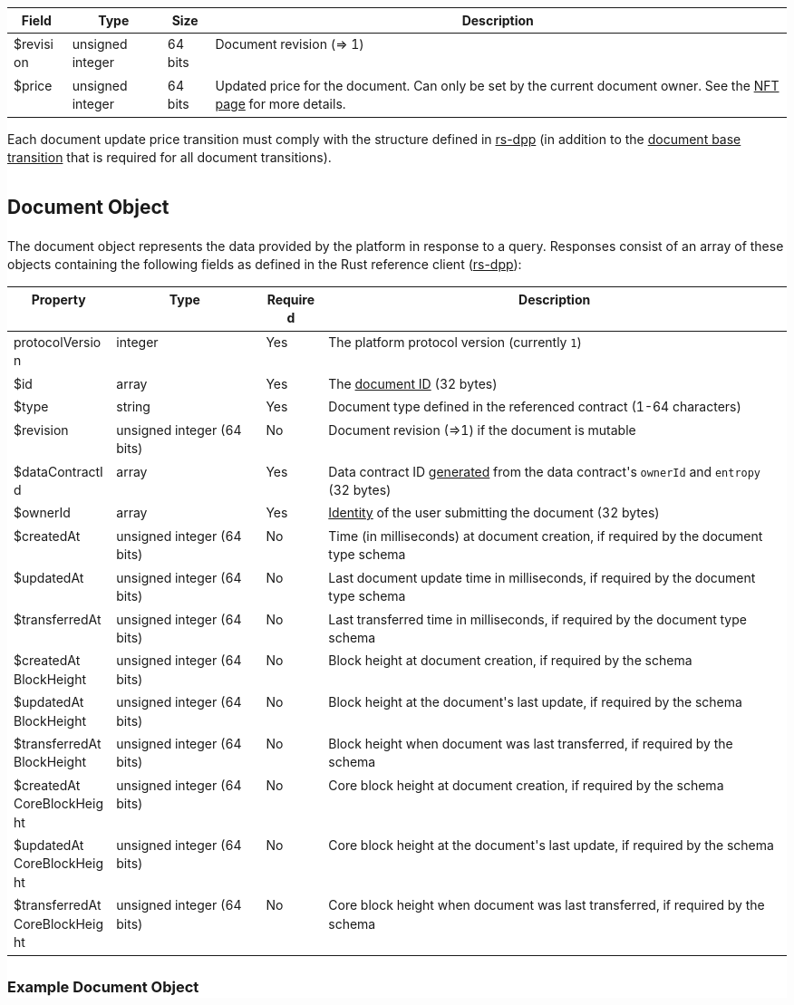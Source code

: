 | Field | Type | Size | Description |
| - | - | - | - |
| $revision | unsigned integer | 64 bits | Document revision (=> 1) |
| $price | unsigned integer | 64 bits | Updated price for the document. Can only be set by the current document owner. See the [NFT page](../explanations/nft.md#transfer-and-trade) for more details. |

Each document update price transition must comply with the structure defined in [rs-dpp](https://github.com/dashpay/platform/blob/v2.0.1/packages/rs-dpp/src/state_transition/state_transitions/document/batch_transition/batched_transition/document_update_price_transition/v0/mod.rs#L27-L40) (in addition to the [document base transition](#document-base-transition) that is required for all document transitions).

## Document Object

The document object represents the data provided by the platform in response to a query. Responses consist of an array of these objects containing the following fields as defined in the Rust reference client ([rs-dpp](https://github.com/dashpay/platform/blob/v2.0.1/packages/rs-dpp/src/document/v0/mod.rs#L35-L105)):

| Property | Type | Required | Description |
| - | - | - | - |
| protocolVersion | integer | Yes | The platform protocol version (currently `1`) |
| $id | array | Yes | The [document ID](#document-id) (32 bytes)|
| $type | string | Yes  | Document type defined in the referenced contract (1-64 characters) |
| $revision | unsigned integer (64 bits) | No | Document revision (=>1) if the document is mutable |
| $dataContractId | array | Yes | Data contract ID [generated](../protocol-ref/data-contract.md#data-contract-id) from the data contract's `ownerId` and `entropy` (32 bytes) |
| $ownerId | array | Yes | [Identity](../protocol-ref/identity.md) of the user submitting the document (32 bytes) |
| $createdAt | unsigned integer (64 bits) | No | Time (in milliseconds) at document creation, if required by the document type schema |
| $updatedAt | unsigned integer (64 bits) | No | Last document update time in milliseconds, if required by the document type schema |
|$transferredAt | unsigned integer (64 bits) | No | Last transferred time in milliseconds, if required by the document type schema |
| $createdAt<br>BlockHeight | unsigned integer (64 bits) |  No | Block height at document creation, if required by the schema |
| $updatedAt<br>BlockHeight | unsigned integer (64 bits) | No | Block height at the document's last update, if required by the schema |
| $transferredAt<br>BlockHeight | unsigned integer (64 bits) | No | Block height when document was last transferred, if required by the schema |
| $createdAt<br>CoreBlockHeight | unsigned integer (64 bits) | No | Core block height at document creation, if required by the schema |
| $updatedAt<br>CoreBlockHeight | unsigned integer (64 bits) | No |Core block height at the document's last update, if required by the schema |
| $transferredAt<br>CoreBlockHeight | unsigned integer (64 bits) | No |Core block height when document was last transferred, if required by the schema |

### Example Document Object
